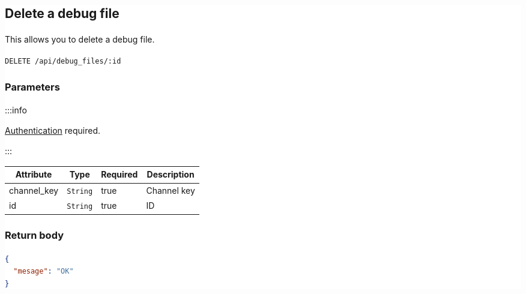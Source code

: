 ## Delete a debug file

This allows you to delete a debug file.

```
DELETE /api/debug_files/:id
```

### Parameters

:::info

[Authentication](/docs/developer-guide/api#authentication) required.

:::

| Attribute | Type | Required | Description |
|---|---|---|---|
| channel_key | `String` | true | Channel key |
| id | `String` | true | ID |

### Return body

```json
{
  "mesage": "OK"
}
```

